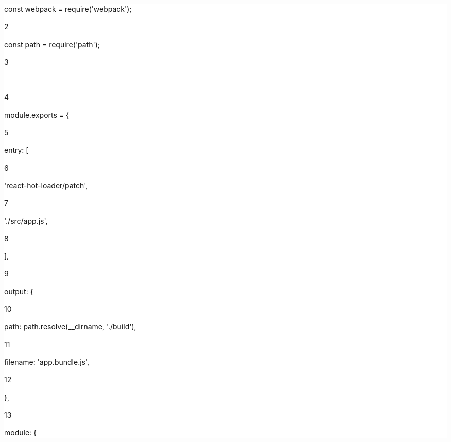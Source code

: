 <span data-key="4eb5f256468e4711b85443515485af8d"><span data-offset-key="4eb5f256468e4711b85443515485af8d:0">const webpack = require('webpack');</span></span>

2

<span data-key="b8ec05fe845346cea3181ba655c94e60"><span data-offset-key="b8ec05fe845346cea3181ba655c94e60:0">const path = require('path');</span></span>

3

<span data-key="db0da1f72565429fb6d10f74d22d6b5e"><span data-offset-key="db0da1f72565429fb6d10f74d22d6b5e:0"><span data-slate-zero-width="n">​</span></span></span>

4

<span data-key="9e490d1ce6c847b2a6b8e00478863d27"><span data-offset-key="9e490d1ce6c847b2a6b8e00478863d27:0">module.exports = {</span></span>

5

<span data-key="f8af638c2bce4f73877e2833a9a104de"><span data-offset-key="f8af638c2bce4f73877e2833a9a104de:0"> entry: \[</span></span>

6

<span data-key="2bd71e1060db475485abcb6cdbdddda0"><span data-offset-key="2bd71e1060db475485abcb6cdbdddda0:0"> 'react-hot-loader/patch',</span></span>

7

<span data-key="d349c879c89d4f2abd396ab9536aeec1"><span data-offset-key="d349c879c89d4f2abd396ab9536aeec1:0"> './src/app.js',</span></span>

8

<span data-key="8e72f541c54a4dda907c0439a6279467"><span data-offset-key="8e72f541c54a4dda907c0439a6279467:0"> \],</span></span>

9

<span data-key="405876a805aa452c9a1ae830fe5f7ddb"><span data-offset-key="405876a805aa452c9a1ae830fe5f7ddb:0"> output: {</span></span>

10

<span data-key="144fb20068f345bea2dd7a3329cffcd0"><span data-offset-key="144fb20068f345bea2dd7a3329cffcd0:0"> path: path.resolve(\_\_dirname, './build'),</span></span>

11

<span data-key="4af75d31e5ff4125be06424bc0318dd4"><span data-offset-key="4af75d31e5ff4125be06424bc0318dd4:0"> filename: 'app.bundle.js',</span></span>

12

<span data-key="054bdd3c97f648a9b0a070eb99216d64"><span data-offset-key="054bdd3c97f648a9b0a070eb99216d64:0"> },</span></span>

13

<span data-key="bc1d67d142a84109b6e597bc78625ef3"><span data-offset-key="bc1d67d142a84109b6e597bc78625ef3:0"> module: {</span></span>
